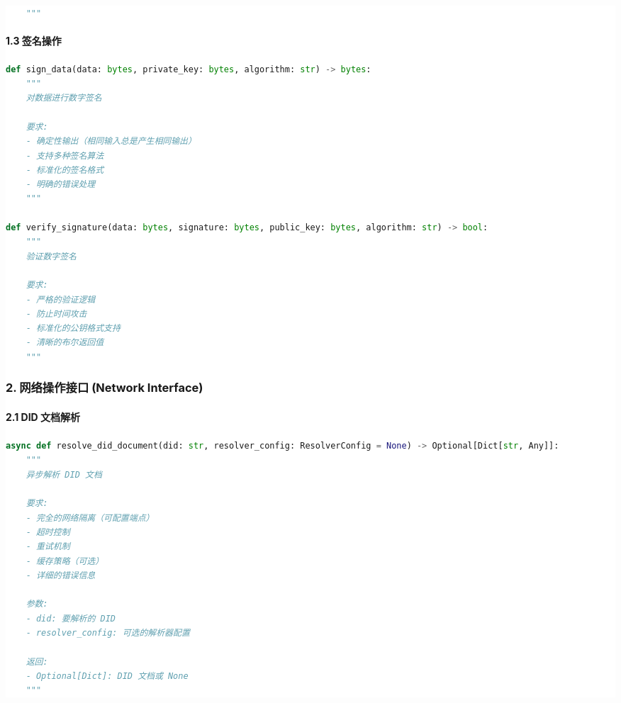 ```python
    """
```

#### 1.3 签名操作
```python
def sign_data(data: bytes, private_key: bytes, algorithm: str) -> bytes:
    """
    对数据进行数字签名
    
    要求:
    - 确定性输出（相同输入总是产生相同输出）
    - 支持多种签名算法
    - 标准化的签名格式
    - 明确的错误处理
    """

def verify_signature(data: bytes, signature: bytes, public_key: bytes, algorithm: str) -> bool:
    """
    验证数字签名
    
    要求:
    - 严格的验证逻辑
    - 防止时间攻击
    - 标准化的公钥格式支持
    - 清晰的布尔返回值
    """
```

### 2. 网络操作接口 (Network Interface)

#### 2.1 DID 文档解析
```python
async def resolve_did_document(did: str, resolver_config: ResolverConfig = None) -> Optional[Dict[str, Any]]:
    """
    异步解析 DID 文档
    
    要求:
    - 完全的网络隔离（可配置端点）
    - 超时控制
    - 重试机制
    - 缓存策略（可选）
    - 详细的错误信息
    
    参数:
    - did: 要解析的 DID
    - resolver_config: 可选的解析器配置
    
    返回:
    - Optional[Dict]: DID 文档或 None
    """
```
